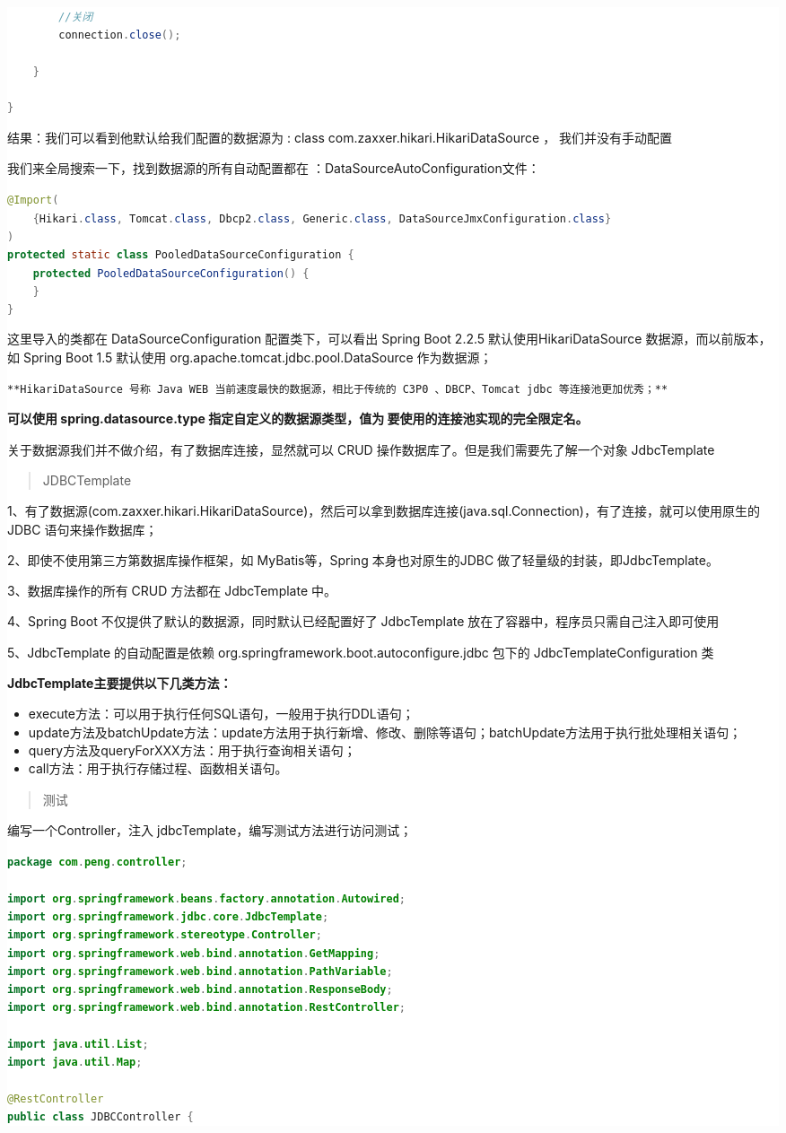 ```java
        //关闭
        connection.close();

    }

}
```

结果：我们可以看到他默认给我们配置的数据源为 : class com.zaxxer.hikari.HikariDataSource ， 我们并没有手动配置

我们来全局搜索一下，找到数据源的所有自动配置都在 ：DataSourceAutoConfiguration文件：

```java
@Import(
    {Hikari.class, Tomcat.class, Dbcp2.class, Generic.class, DataSourceJmxConfiguration.class}
)
protected static class PooledDataSourceConfiguration {
    protected PooledDataSourceConfiguration() {
    }
}
```

这里导入的类都在 DataSourceConfiguration 配置类下，可以看出 Spring Boot 2.2.5 默认使用HikariDataSource 数据源，而以前版本，如 Spring Boot 1.5 默认使用 org.apache.tomcat.jdbc.pool.DataSource 作为数据源；

`**HikariDataSource 号称 Java WEB 当前速度最快的数据源，相比于传统的 C3P0 、DBCP、Tomcat jdbc 等连接池更加优秀；**`

**可以使用 spring.datasource.type 指定自定义的数据源类型，值为 要使用的连接池实现的完全限定名。**

关于数据源我们并不做介绍，有了数据库连接，显然就可以 CRUD 操作数据库了。但是我们需要先了解一个对象 JdbcTemplate

> JDBCTemplate

1、有了数据源(com.zaxxer.hikari.HikariDataSource)，然后可以拿到数据库连接(java.sql.Connection)，有了连接，就可以使用原生的 JDBC 语句来操作数据库；

2、即使不使用第三方第数据库操作框架，如 MyBatis等，Spring 本身也对原生的JDBC 做了轻量级的封装，即JdbcTemplate。

3、数据库操作的所有 CRUD 方法都在 JdbcTemplate 中。

4、Spring Boot 不仅提供了默认的数据源，同时默认已经配置好了 JdbcTemplate 放在了容器中，程序员只需自己注入即可使用

5、JdbcTemplate 的自动配置是依赖 org.springframework.boot.autoconfigure.jdbc 包下的 JdbcTemplateConfiguration 类

**JdbcTemplate主要提供以下几类方法：**

- execute方法：可以用于执行任何SQL语句，一般用于执行DDL语句；
- update方法及batchUpdate方法：update方法用于执行新增、修改、删除等语句；batchUpdate方法用于执行批处理相关语句；
- query方法及queryForXXX方法：用于执行查询相关语句；
- call方法：用于执行存储过程、函数相关语句。



> 测试

编写一个Controller，注入 jdbcTemplate，编写测试方法进行访问测试；

```java
package com.peng.controller;

import org.springframework.beans.factory.annotation.Autowired;
import org.springframework.jdbc.core.JdbcTemplate;
import org.springframework.stereotype.Controller;
import org.springframework.web.bind.annotation.GetMapping;
import org.springframework.web.bind.annotation.PathVariable;
import org.springframework.web.bind.annotation.ResponseBody;
import org.springframework.web.bind.annotation.RestController;

import java.util.List;
import java.util.Map;

@RestController
public class JDBCController {
```